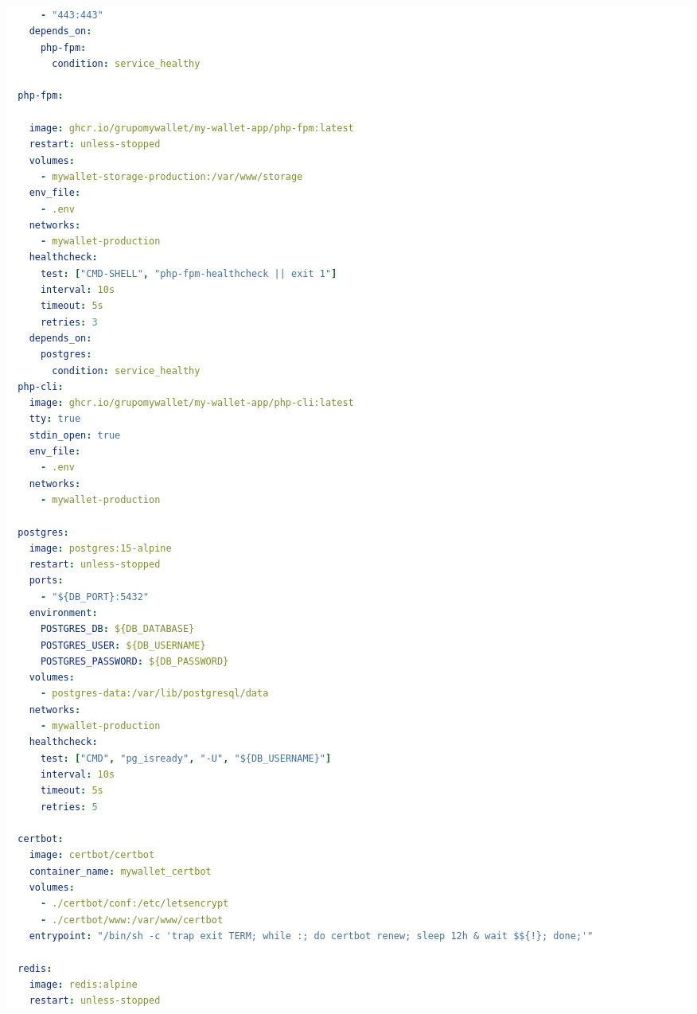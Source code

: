```yaml
      - "443:443"
    depends_on:
      php-fpm:
        condition: service_healthy

  php-fpm:
    
    image: ghcr.io/grupomywallet/my-wallet-app/php-fpm:latest
    restart: unless-stopped
    volumes:
      - mywallet-storage-production:/var/www/storage 
    env_file:
      - .env
    networks:
      - mywallet-production
    healthcheck:
      test: ["CMD-SHELL", "php-fpm-healthcheck || exit 1"]
      interval: 10s
      timeout: 5s
      retries: 3
    depends_on:
      postgres:
        condition: service_healthy
  php-cli:
    image: ghcr.io/grupomywallet/my-wallet-app/php-cli:latest
    tty: true 
    stdin_open: true 
    env_file:
      - .env
    networks:
      - mywallet-production

  postgres:
    image: postgres:15-alpine
    restart: unless-stopped
    ports:
      - "${DB_PORT}:5432"
    environment:
      POSTGRES_DB: ${DB_DATABASE}
      POSTGRES_USER: ${DB_USERNAME}
      POSTGRES_PASSWORD: ${DB_PASSWORD}
    volumes:
      - postgres-data:/var/lib/postgresql/data
    networks:
      - mywallet-production
    healthcheck:
      test: ["CMD", "pg_isready", "-U", "${DB_USERNAME}"]
      interval: 10s
      timeout: 5s
      retries: 5

  certbot:
    image: certbot/certbot
    container_name: mywallet_certbot
    volumes:
      - ./certbot/conf:/etc/letsencrypt
      - ./certbot/www:/var/www/certbot
    entrypoint: "/bin/sh -c 'trap exit TERM; while :; do certbot renew; sleep 12h & wait $${!}; done;'"

  redis:
    image: redis:alpine
    restart: unless-stopped 
```